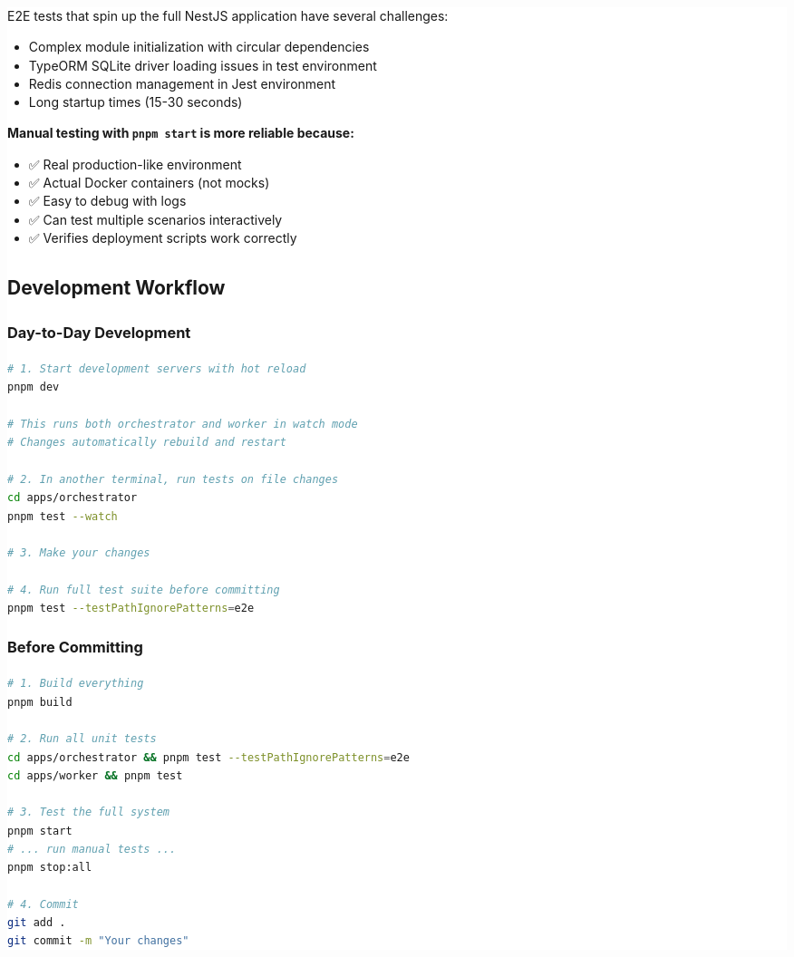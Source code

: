 E2E tests that spin up the full NestJS application have several challenges:
- Complex module initialization with circular dependencies
- TypeORM SQLite driver loading issues in test environment
- Redis connection management in Jest environment
- Long startup times (15-30 seconds)

**Manual testing with `pnpm start` is more reliable because:**
- ✅ Real production-like environment
- ✅ Actual Docker containers (not mocks)
- ✅ Easy to debug with logs
- ✅ Can test multiple scenarios interactively
- ✅ Verifies deployment scripts work correctly

## Development Workflow

### Day-to-Day Development

```bash
# 1. Start development servers with hot reload
pnpm dev

# This runs both orchestrator and worker in watch mode
# Changes automatically rebuild and restart

# 2. In another terminal, run tests on file changes
cd apps/orchestrator
pnpm test --watch

# 3. Make your changes

# 4. Run full test suite before committing
pnpm test --testPathIgnorePatterns=e2e
```

### Before Committing

```bash
# 1. Build everything
pnpm build

# 2. Run all unit tests
cd apps/orchestrator && pnpm test --testPathIgnorePatterns=e2e
cd apps/worker && pnpm test

# 3. Test the full system
pnpm start
# ... run manual tests ...
pnpm stop:all

# 4. Commit
git add .
git commit -m "Your changes"
```
